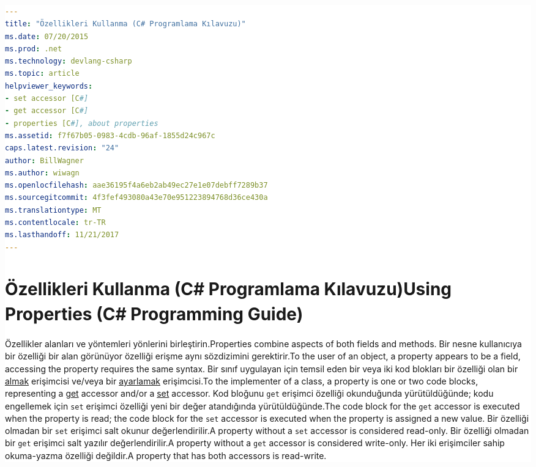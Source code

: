 ```yaml
---
title: "Özellikleri Kullanma (C# Programlama Kılavuzu)"
ms.date: 07/20/2015
ms.prod: .net
ms.technology: devlang-csharp
ms.topic: article
helpviewer_keywords:
- set accessor [C#]
- get accessor [C#]
- properties [C#], about properties
ms.assetid: f7f67b05-0983-4cdb-96af-1855d24c967c
caps.latest.revision: "24"
author: BillWagner
ms.author: wiwagn
ms.openlocfilehash: aae36195f4a6eb2ab49ec27e1e07debff7289b37
ms.sourcegitcommit: 4f3fef493080a43e70e951223894768d36ce430a
ms.translationtype: MT
ms.contentlocale: tr-TR
ms.lasthandoff: 11/21/2017
---
```

# <a name="using-properties-c-programming-guide"></a><span data-ttu-id="a801c-102">Özellikleri Kullanma (C# Programlama Kılavuzu)</span><span class="sxs-lookup"><span data-stu-id="a801c-102">Using Properties (C# Programming Guide)</span></span>
<span data-ttu-id="a801c-103">Özellikler alanları ve yöntemleri yönlerini birleştirin.</span><span class="sxs-lookup"><span data-stu-id="a801c-103">Properties combine aspects of both fields and methods.</span></span> <span data-ttu-id="a801c-104">Bir nesne kullanıcıya bir özelliği bir alan görünüyor özelliği erişme aynı sözdizimini gerektirir.</span><span class="sxs-lookup"><span data-stu-id="a801c-104">To the user of an object, a property appears to be a field, accessing the property requires the same syntax.</span></span> <span data-ttu-id="a801c-105">Bir sınıf uygulayan için temsil eden bir veya iki kod blokları bir özelliği olan bir [almak](../../../csharp/language-reference/keywords/get.md) erişimcisi ve/veya bir [ayarlamak](../../../csharp/language-reference/keywords/set.md) erişimcisi.</span><span class="sxs-lookup"><span data-stu-id="a801c-105">To the implementer of a class, a property is one or two code blocks, representing a [get](../../../csharp/language-reference/keywords/get.md) accessor and/or a [set](../../../csharp/language-reference/keywords/set.md) accessor.</span></span> <span data-ttu-id="a801c-106">Kod bloğunu `get` erişimci özelliği okunduğunda yürütüldüğünde; kodu engellemek için `set` erişimci özelliği yeni bir değer atandığında yürütüldüğünde.</span><span class="sxs-lookup"><span data-stu-id="a801c-106">The code block for the `get` accessor is executed when the property is read; the code block for the `set` accessor is executed when the property is assigned a new value.</span></span> <span data-ttu-id="a801c-107">Bir özelliği olmadan bir `set` erişimci salt okunur değerlendirilir.</span><span class="sxs-lookup"><span data-stu-id="a801c-107">A property without a `set` accessor is considered read-only.</span></span> <span data-ttu-id="a801c-108">Bir özelliği olmadan bir `get` erişimci salt yazılır değerlendirilir.</span><span class="sxs-lookup"><span data-stu-id="a801c-108">A property without a `get` accessor is considered write-only.</span></span> <span data-ttu-id="a801c-109">Her iki erişimciler sahip okuma-yazma özelliği değildir.</span><span class="sxs-lookup"><span data-stu-id="a801c-109">A property that has both accessors is read-write.</span></span>  
  